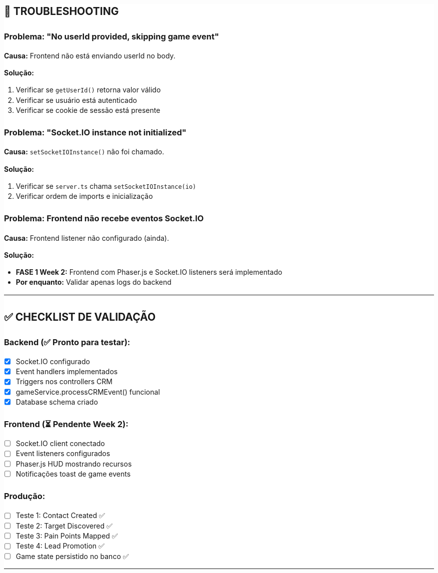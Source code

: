 
## 🔧 TROUBLESHOOTING

### Problema: "No userId provided, skipping game event"

**Causa:** Frontend não está enviando userId no body.

**Solução:**
1. Verificar se `getUserId()` retorna valor válido
2. Verificar se usuário está autenticado
3. Verificar se cookie de sessão está presente

### Problema: "Socket.IO instance not initialized"

**Causa:** `setSocketIOInstance()` não foi chamado.

**Solução:**
1. Verificar se `server.ts` chama `setSocketIOInstance(io)`
2. Verificar ordem de imports e inicialização

### Problema: Frontend não recebe eventos Socket.IO

**Causa:** Frontend listener não configurado (ainda).

**Solução:**
- **FASE 1 Week 2:** Frontend com Phaser.js e Socket.IO listeners será implementado
- **Por enquanto:** Validar apenas logs do backend

---

## ✅ CHECKLIST DE VALIDAÇÃO

### Backend (✅ Pronto para testar):
- [x] Socket.IO configurado
- [x] Event handlers implementados
- [x] Triggers nos controllers CRM
- [x] gameService.processCRMEvent() funcional
- [x] Database schema criado

### Frontend (⏳ Pendente Week 2):
- [ ] Socket.IO client conectado
- [ ] Event listeners configurados
- [ ] Phaser.js HUD mostrando recursos
- [ ] Notificações toast de game events

### Produção:
- [ ] Teste 1: Contact Created ✅
- [ ] Teste 2: Target Discovered ✅
- [ ] Teste 3: Pain Points Mapped ✅
- [ ] Teste 4: Lead Promotion ✅
- [ ] Game state persistido no banco ✅

---